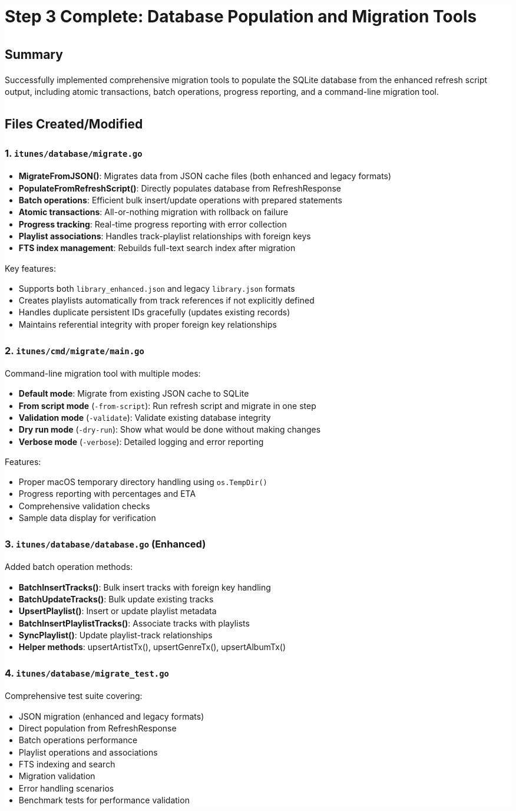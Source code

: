 # Step 3 Complete: Database Population and Migration Tools

## Summary

Successfully implemented comprehensive migration tools to populate the SQLite database from the enhanced refresh script output, including atomic transactions, batch operations, progress reporting, and a command-line migration tool.

## Files Created/Modified

### 1. `itunes/database/migrate.go`
- **MigrateFromJSON()**: Migrates data from JSON cache files (both enhanced and legacy formats)
- **PopulateFromRefreshScript()**: Directly populates database from RefreshResponse
- **Batch operations**: Efficient bulk insert/update operations with prepared statements
- **Atomic transactions**: All-or-nothing migration with rollback on failure
- **Progress tracking**: Real-time progress reporting with error collection
- **Playlist associations**: Handles track-playlist relationships with foreign keys
- **FTS index management**: Rebuilds full-text search index after migration

Key features:
- Supports both `library_enhanced.json` and legacy `library.json` formats
- Creates playlists automatically from track references if not explicitly defined
- Handles duplicate persistent IDs gracefully (updates existing records)
- Maintains referential integrity with proper foreign key relationships

### 2. `itunes/cmd/migrate/main.go`
Command-line migration tool with multiple modes:
- **Default mode**: Migrate from existing JSON cache to SQLite
- **From script mode** (`-from-script`): Run refresh script and migrate in one step
- **Validation mode** (`-validate`): Validate existing database integrity
- **Dry run mode** (`-dry-run`): Show what would be done without making changes
- **Verbose mode** (`-verbose`): Detailed logging and error reporting

Features:
- Proper macOS temporary directory handling using `os.TempDir()`
- Progress reporting with percentages and ETA
- Comprehensive validation checks
- Sample data display for verification

### 3. `itunes/database/database.go` (Enhanced)
Added batch operation methods:
- **BatchInsertTracks()**: Bulk insert tracks with foreign key handling
- **BatchUpdateTracks()**: Bulk update existing tracks
- **UpsertPlaylist()**: Insert or update playlist metadata
- **BatchInsertPlaylistTracks()**: Associate tracks with playlists
- **SyncPlaylist()**: Update playlist-track relationships
- **Helper methods**: upsertArtistTx(), upsertGenreTx(), upsertAlbumTx()

### 4. `itunes/database/migrate_test.go`
Comprehensive test suite covering:
- JSON migration (enhanced and legacy formats)
- Direct population from RefreshResponse
- Batch operations performance
- Playlist operations and associations
- FTS indexing and search
- Migration validation
- Error handling scenarios
- Benchmark tests for performance validation
